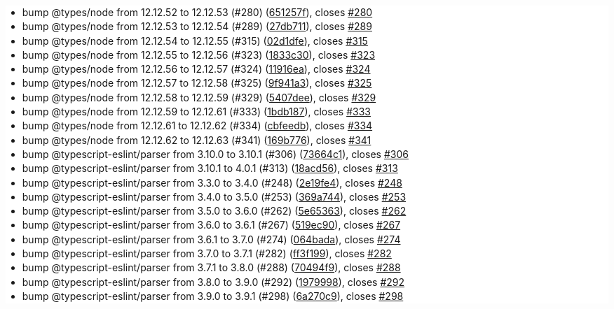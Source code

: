 * bump @types/node from 12.12.52 to 12.12.53 (#280) ([651257f](https://github.com/peaceiris/actions-mdbook/commit/651257fefafb143a72d520b095f186c4efc92a9d)), closes [#280](https://github.com/peaceiris/actions-mdbook/issues/280)
* bump @types/node from 12.12.53 to 12.12.54 (#289) ([27db711](https://github.com/peaceiris/actions-mdbook/commit/27db71186b757ead8266bc63e352cbed8c0b0431)), closes [#289](https://github.com/peaceiris/actions-mdbook/issues/289)
* bump @types/node from 12.12.54 to 12.12.55 (#315) ([02d1dfe](https://github.com/peaceiris/actions-mdbook/commit/02d1dfeda89ed06e4db349a7df8e52a59d9c3c75)), closes [#315](https://github.com/peaceiris/actions-mdbook/issues/315)
* bump @types/node from 12.12.55 to 12.12.56 (#323) ([1833c30](https://github.com/peaceiris/actions-mdbook/commit/1833c30e955ef4f1808119965aaa0b42ebc542a0)), closes [#323](https://github.com/peaceiris/actions-mdbook/issues/323)
* bump @types/node from 12.12.56 to 12.12.57 (#324) ([11916ea](https://github.com/peaceiris/actions-mdbook/commit/11916ea2eb71375864a2cbf2cb6079dd8982cd35)), closes [#324](https://github.com/peaceiris/actions-mdbook/issues/324)
* bump @types/node from 12.12.57 to 12.12.58 (#325) ([9f941a3](https://github.com/peaceiris/actions-mdbook/commit/9f941a3d193f341368b8484746a3fbefda158e74)), closes [#325](https://github.com/peaceiris/actions-mdbook/issues/325)
* bump @types/node from 12.12.58 to 12.12.59 (#329) ([5407dee](https://github.com/peaceiris/actions-mdbook/commit/5407dee20a2290dd4bdc40639b7a2d55fa5385fc)), closes [#329](https://github.com/peaceiris/actions-mdbook/issues/329)
* bump @types/node from 12.12.59 to 12.12.61 (#333) ([1bdb187](https://github.com/peaceiris/actions-mdbook/commit/1bdb1870f5e2cf94ebb74c2142586fb8007f6c07)), closes [#333](https://github.com/peaceiris/actions-mdbook/issues/333)
* bump @types/node from 12.12.61 to 12.12.62 (#334) ([cbfeedb](https://github.com/peaceiris/actions-mdbook/commit/cbfeedbc6ed94891b5bd2af781d3ab0e2dd79637)), closes [#334](https://github.com/peaceiris/actions-mdbook/issues/334)
* bump @types/node from 12.12.62 to 12.12.63 (#341) ([169b776](https://github.com/peaceiris/actions-mdbook/commit/169b7766467569df5ef77b769bc16a12109e7897)), closes [#341](https://github.com/peaceiris/actions-mdbook/issues/341)
* bump @typescript-eslint/parser from 3.10.0 to 3.10.1 (#306) ([73664c1](https://github.com/peaceiris/actions-mdbook/commit/73664c160e28b5943fe21864b9d6876b7874a617)), closes [#306](https://github.com/peaceiris/actions-mdbook/issues/306)
* bump @typescript-eslint/parser from 3.10.1 to 4.0.1 (#313) ([18acd56](https://github.com/peaceiris/actions-mdbook/commit/18acd56fa134019c9dcee97cbefcdab709e91929)), closes [#313](https://github.com/peaceiris/actions-mdbook/issues/313)
* bump @typescript-eslint/parser from 3.3.0 to 3.4.0 (#248) ([2e19fe4](https://github.com/peaceiris/actions-mdbook/commit/2e19fe4cd2539b303d47a22a7440d0c8ac0d16be)), closes [#248](https://github.com/peaceiris/actions-mdbook/issues/248)
* bump @typescript-eslint/parser from 3.4.0 to 3.5.0 (#253) ([369a744](https://github.com/peaceiris/actions-mdbook/commit/369a7449e517238f0d9fb3712f0dfa5b7ac2b67d)), closes [#253](https://github.com/peaceiris/actions-mdbook/issues/253)
* bump @typescript-eslint/parser from 3.5.0 to 3.6.0 (#262) ([5e65363](https://github.com/peaceiris/actions-mdbook/commit/5e653635cb2377bf6e2cb451721c8d0eea97583e)), closes [#262](https://github.com/peaceiris/actions-mdbook/issues/262)
* bump @typescript-eslint/parser from 3.6.0 to 3.6.1 (#267) ([519ec90](https://github.com/peaceiris/actions-mdbook/commit/519ec90869e42ff9f9b88e8a6362bd47fe25c146)), closes [#267](https://github.com/peaceiris/actions-mdbook/issues/267)
* bump @typescript-eslint/parser from 3.6.1 to 3.7.0 (#274) ([064bada](https://github.com/peaceiris/actions-mdbook/commit/064badab8179271f1e11d8ddb16fe74fe077e6c6)), closes [#274](https://github.com/peaceiris/actions-mdbook/issues/274)
* bump @typescript-eslint/parser from 3.7.0 to 3.7.1 (#282) ([ff3f199](https://github.com/peaceiris/actions-mdbook/commit/ff3f199d95ab859ed562f803200299dfd7df8b5f)), closes [#282](https://github.com/peaceiris/actions-mdbook/issues/282)
* bump @typescript-eslint/parser from 3.7.1 to 3.8.0 (#288) ([70494f9](https://github.com/peaceiris/actions-mdbook/commit/70494f97c355070031ac28677a42ef729706e67a)), closes [#288](https://github.com/peaceiris/actions-mdbook/issues/288)
* bump @typescript-eslint/parser from 3.8.0 to 3.9.0 (#292) ([1979998](https://github.com/peaceiris/actions-mdbook/commit/197999874e638b74f0e80fe3509b9d4014569d42)), closes [#292](https://github.com/peaceiris/actions-mdbook/issues/292)
* bump @typescript-eslint/parser from 3.9.0 to 3.9.1 (#298) ([6a270c9](https://github.com/peaceiris/actions-mdbook/commit/6a270c9333cf736eaa18ec2760a757895f9ff61e)), closes [#298](https://github.com/peaceiris/actions-mdbook/issues/298)